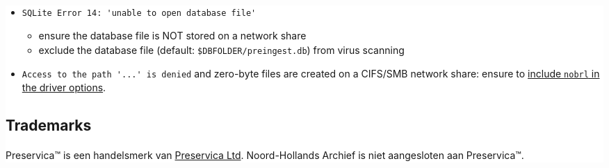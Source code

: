 - `SQLite Error 14: 'unable to open database file'`

  - ensure the database file is NOT stored on a network share
  - exclude the database file (default: `$DBFOLDER/preingest.db`) from virus scanning

- `Access to the path '...' is denied` and zero-byte files are created on a CIFS/SMB network share: ensure to [include
   `nobrl` in the driver options](https://github.com/dotnet/runtime/issues/42790#issuecomment-817758887).

## Trademarks
Preservica™ is een handelsmerk van [Preservica Ltd](https://preservica.com/). Noord-Hollands Archief is niet aangesloten aan Preservica™. 



  

